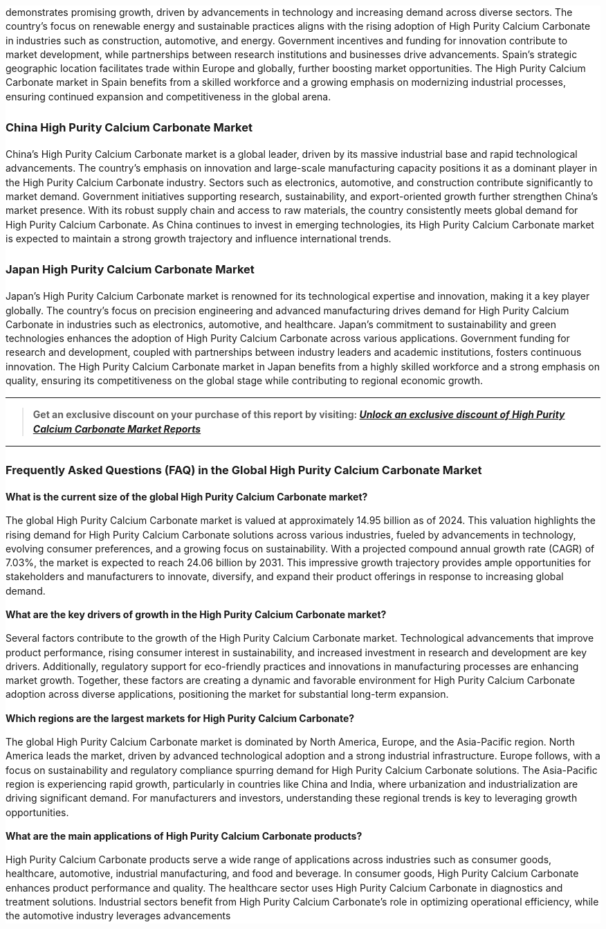 demonstrates promising growth, driven by advancements in technology and increasing demand across diverse sectors. The country&rsquo;s focus on renewable energy and sustainable practices aligns with the rising adoption of High Purity Calcium Carbonate in industries such as construction, automotive, and energy. Government incentives and funding for innovation contribute to market development, while partnerships between research institutions and businesses drive advancements. Spain&rsquo;s strategic geographic location facilitates trade within Europe and globally, further boosting market opportunities. The High Purity Calcium Carbonate market in Spain benefits from a skilled workforce and a growing emphasis on modernizing industrial processes, ensuring continued expansion and competitiveness in the global arena.</p><h3>China High Purity Calcium Carbonate Market</h3><p>China&rsquo;s High Purity Calcium Carbonate market is a global leader, driven by its massive industrial base and rapid technological advancements. The country&rsquo;s emphasis on innovation and large-scale manufacturing capacity positions it as a dominant player in the High Purity Calcium Carbonate industry. Sectors such as electronics, automotive, and construction contribute significantly to market demand. Government initiatives supporting research, sustainability, and export-oriented growth further strengthen China&rsquo;s market presence. With its robust supply chain and access to raw materials, the country consistently meets global demand for High Purity Calcium Carbonate. As China continues to invest in emerging technologies, its High Purity Calcium Carbonate market is expected to maintain a strong growth trajectory and influence international trends.</p><h3>Japan High Purity Calcium Carbonate Market</h3><p>Japan&rsquo;s High Purity Calcium Carbonate market is renowned for its technological expertise and innovation, making it a key player globally. The country&rsquo;s focus on precision engineering and advanced manufacturing drives demand for High Purity Calcium Carbonate in industries such as electronics, automotive, and healthcare. Japan&rsquo;s commitment to sustainability and green technologies enhances the adoption of High Purity Calcium Carbonate across various applications. Government funding for research and development, coupled with partnerships between industry leaders and academic institutions, fosters continuous innovation. The High Purity Calcium Carbonate market in Japan benefits from a highly skilled workforce and a strong emphasis on quality, ensuring its competitiveness on the global stage while contributing to regional economic growth.</p><hr /><blockquote><p><strong>Get an exclusive discount on your purchase of this report by visiting: <em><a href="://marketresearchpulse.com/ask-for-discount/47684?utm_source=Github&amp;utm_medium=0115">Unlock an exclusive discount of High Purity Calcium Carbonate Market Reports</a></em>&nbsp;</strong></p></blockquote><hr /><h3>Frequently Asked Questions (FAQ) in the Global High Purity Calcium Carbonate Market</h3><p><strong>What is the current size of the global High Purity Calcium Carbonate market?</strong></p><p>The global High Purity Calcium Carbonate market is valued at approximately 14.95 billion as of 2024. This valuation highlights the rising demand for High Purity Calcium Carbonate solutions across various industries, fueled by advancements in technology, evolving consumer preferences, and a growing focus on sustainability. With a projected compound annual growth rate (CAGR) of 7.03%, the market is expected to reach 24.06 billion by 2031. This impressive growth trajectory provides ample opportunities for stakeholders and manufacturers to innovate, diversify, and expand their product offerings in response to increasing global demand.</p><p><strong>What are the key drivers of growth in the High Purity Calcium Carbonate market?</strong></p><p>Several factors contribute to the growth of the High Purity Calcium Carbonate market. Technological advancements that improve product performance, rising consumer interest in sustainability, and increased investment in research and development are key drivers. Additionally, regulatory support for eco-friendly practices and innovations in manufacturing processes are enhancing market growth. Together, these factors are creating a dynamic and favorable environment for High Purity Calcium Carbonate adoption across diverse applications, positioning the market for substantial long-term expansion.</p><p><strong>Which regions are the largest markets for High Purity Calcium Carbonate?</strong></p><p>The global High Purity Calcium Carbonate market is dominated by North America, Europe, and the Asia-Pacific region. North America leads the market, driven by advanced technological adoption and a strong industrial infrastructure. Europe follows, with a focus on sustainability and regulatory compliance spurring demand for High Purity Calcium Carbonate solutions. The Asia-Pacific region is experiencing rapid growth, particularly in countries like China and India, where urbanization and industrialization are driving significant demand. For manufacturers and investors, understanding these regional trends is key to leveraging growth opportunities.</p><p><strong>What are the main applications of High Purity Calcium Carbonate products?</strong></p><p>High Purity Calcium Carbonate products serve a wide range of applications across industries such as consumer goods, healthcare, automotive, industrial manufacturing, and food and beverage. In consumer goods, High Purity Calcium Carbonate enhances product performance and quality. The healthcare sector uses High Purity Calcium Carbonate in diagnostics and treatment solutions. Industrial sectors benefit from High Purity Calcium Carbonate&rsquo;s role in optimizing operational efficiency, while the automotive industry leverages advancements